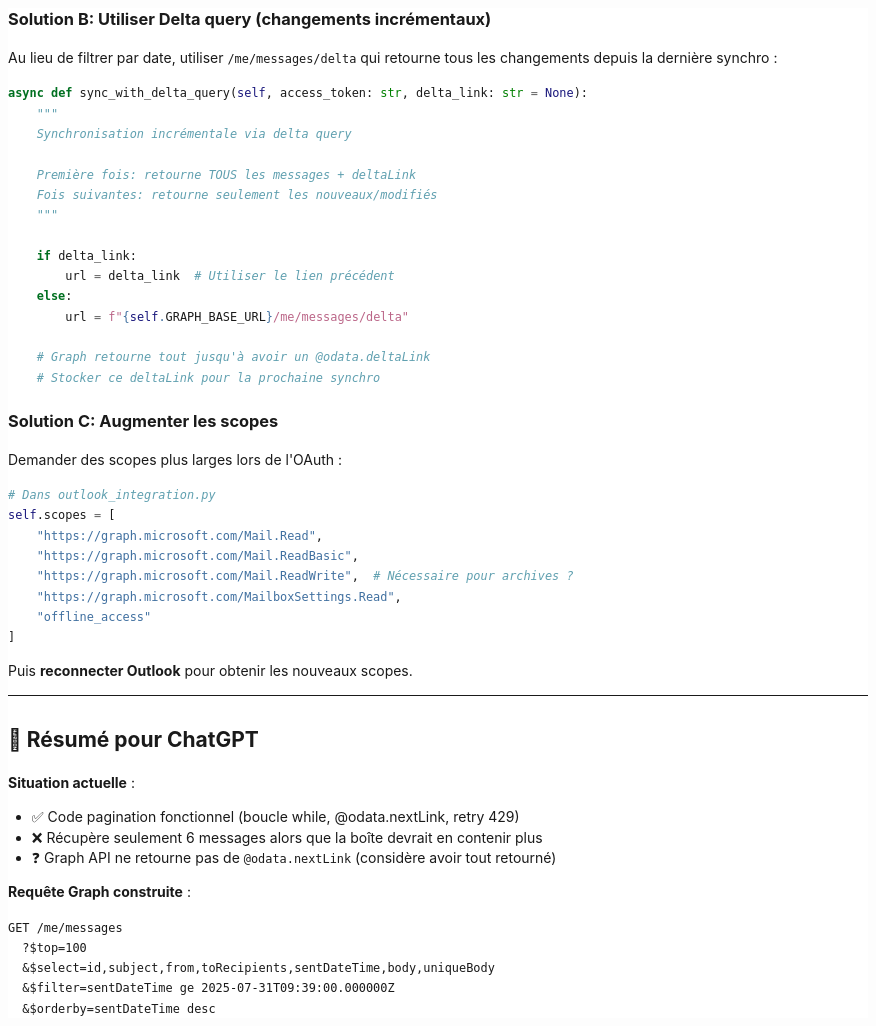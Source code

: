 
### Solution B: Utiliser Delta query (changements incrémentaux)

Au lieu de filtrer par date, utiliser `/me/messages/delta` qui retourne tous les changements depuis la dernière synchro :

```python
async def sync_with_delta_query(self, access_token: str, delta_link: str = None):
    """
    Synchronisation incrémentale via delta query

    Première fois: retourne TOUS les messages + deltaLink
    Fois suivantes: retourne seulement les nouveaux/modifiés
    """

    if delta_link:
        url = delta_link  # Utiliser le lien précédent
    else:
        url = f"{self.GRAPH_BASE_URL}/me/messages/delta"

    # Graph retourne tout jusqu'à avoir un @odata.deltaLink
    # Stocker ce deltaLink pour la prochaine synchro
```

### Solution C: Augmenter les scopes

Demander des scopes plus larges lors de l'OAuth :

```python
# Dans outlook_integration.py
self.scopes = [
    "https://graph.microsoft.com/Mail.Read",
    "https://graph.microsoft.com/Mail.ReadBasic",
    "https://graph.microsoft.com/Mail.ReadWrite",  # Nécessaire pour archives ?
    "https://graph.microsoft.com/MailboxSettings.Read",
    "offline_access"
]
```

Puis **reconnecter Outlook** pour obtenir les nouveaux scopes.

---

## 📝 Résumé pour ChatGPT

**Situation actuelle** :
- ✅ Code pagination fonctionnel (boucle while, @odata.nextLink, retry 429)
- ❌ Récupère seulement 6 messages alors que la boîte devrait en contenir plus
- ❓ Graph API ne retourne pas de `@odata.nextLink` (considère avoir tout retourné)

**Requête Graph construite** :
```
GET /me/messages
  ?$top=100
  &$select=id,subject,from,toRecipients,sentDateTime,body,uniqueBody
  &$filter=sentDateTime ge 2025-07-31T09:39:00.000000Z
  &$orderby=sentDateTime desc
```
